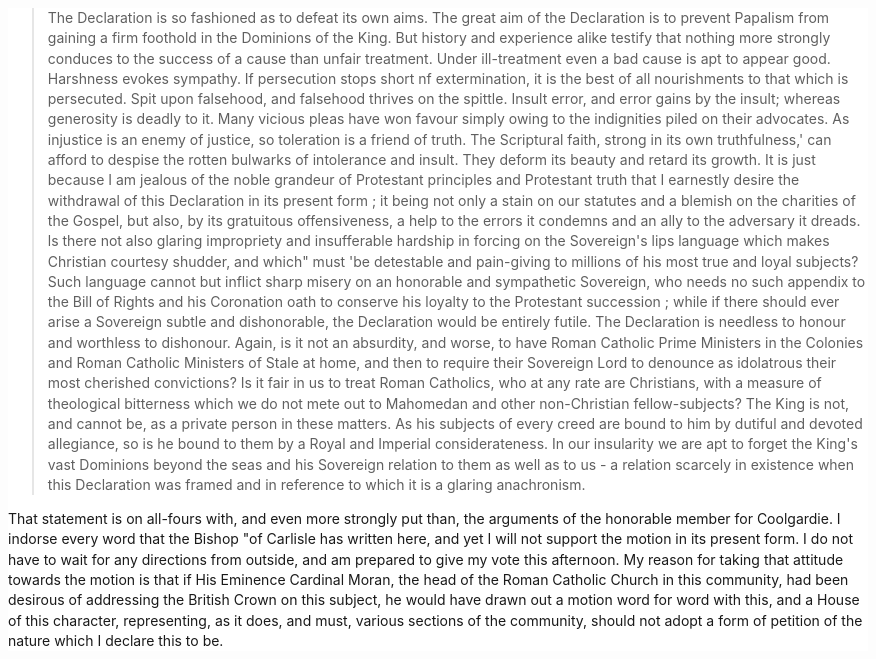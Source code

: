   >The Declaration is so fashioned as to defeat its own aims. The great aim of the Declaration is to prevent Papalism from gaining a firm foothold in the Dominions of the King. But history and experience alike testify that nothing more strongly conduces to the success of a cause than unfair treatment. Under ill-treatment even a bad cause is apt to appear good. Harshness evokes sympathy. If persecution stops short nf extermination, it is the best of all nourishments to that which is persecuted. Spit upon falsehood, and falsehood thrives on the spittle. Insult error, and error gains by the insult; whereas generosity is deadly to it. Many vicious pleas have won favour simply owing to the indignities piled on their advocates. As injustice is an enemy of justice, so toleration is a friend of truth. The Scriptural faith, strong in its own truthfulness,' can afford to despise the rotten bulwarks of intolerance and insult. They deform its beauty and retard its growth. It is just because I am jealous of the noble grandeur of Protestant principles and Protestant truth that I earnestly desire the withdrawal of this Declaration in its present form ; it being not only a stain on our statutes and a blemish on the charities of the Gospel, but also, by its gratuitous offensiveness, a help to the errors it condemns and an ally to the adversary it dreads. ls there not also glaring impropriety and insufferable hardship in forcing on the Sovereign's lips language which makes Christian courtesy shudder, and which" must 'be detestable and pain-giving to millions of his most true and loyal subjects? Such language cannot but inflict sharp misery on an honorable and sympathetic Sovereign, who needs no such appendix to the Bill of Rights and his Coronation oath to conserve his loyalty to the Protestant succession ; while if there should ever arise a Sovereign subtle and dishonorable, the Declaration would be entirely futile. The Declaration is needless to honour and worthless to dishonour. Again, is it not an absurdity, and worse, to have Roman Catholic Prime Ministers in the Colonies and Roman Catholic Ministers of Stale at home, and then to require their Sovereign Lord to denounce as idolatrous their most cherished convictions? Is it fair in us to treat Roman Catholics, who at any rate are Christians, with a measure of theological bitterness which we do not mete out to Mahomedan and other non-Christian fellow-subjects? The King is not, and cannot be, as a private person in these matters. As his subjects of every creed are bound to him by dutiful and devoted allegiance, so is he bound to them by a Royal and Imperial considerateness. In our insularity we are apt to forget the King's vast Dominions beyond the seas and his Sovereign relation to them as well as to us - a relation scarcely in existence when this Declaration was framed and in reference to which it is a glaring anachronism. 

That statement is on all-fours with, and even more strongly put than, the arguments of the honorable member for Coolgardie. I indorse every word that the Bishop "of Carlisle has written here, and yet I will not support the motion in its present form. I do not have to wait for any directions from outside, and am prepared to give my vote this afternoon. My reason for taking that attitude towards the motion is that if  His  Eminence Cardinal Moran, the head of the Roman Catholic Church in this community, had been desirous of addressing the British Crown on this subject, he would have  drawn out a motion word for word with this, and a House of this character, representing, as it does, and must, various sections of the community, should not adopt a form of petition of the nature which I declare this to be. 
